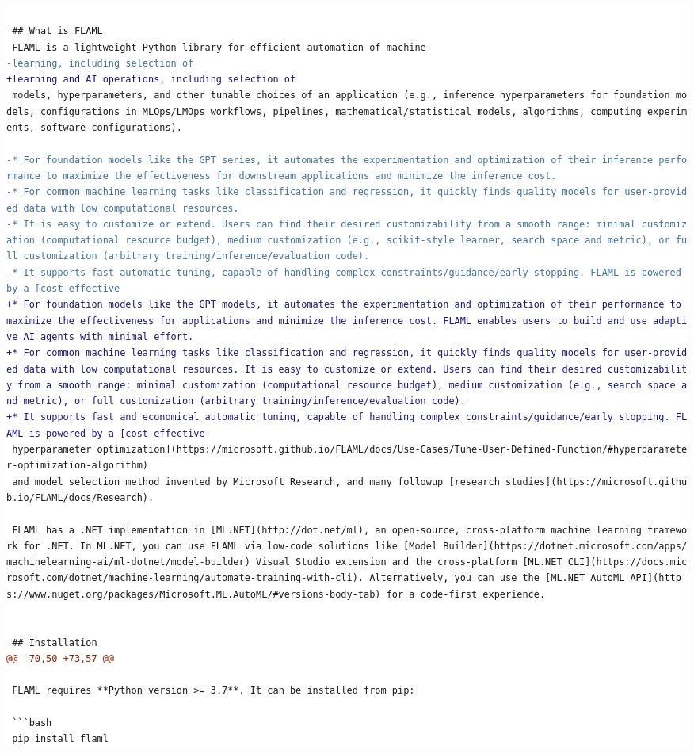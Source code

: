 ```diff
 
 ## What is FLAML
 FLAML is a lightweight Python library for efficient automation of machine
-learning, including selection of
+learning and AI operations, including selection of
 models, hyperparameters, and other tunable choices of an application (e.g., inference hyperparameters for foundation models, configurations in MLOps/LMOps workflows, pipelines, mathematical/statistical models, algorithms, computing experiments, software configurations).
 
-* For foundation models like the GPT series, it automates the experimentation and optimization of their inference performance to maximize the effectiveness for downstream applications and minimize the inference cost.
-* For common machine learning tasks like classification and regression, it quickly finds quality models for user-provided data with low computational resources.
-* It is easy to customize or extend. Users can find their desired customizability from a smooth range: minimal customization (computational resource budget), medium customization (e.g., scikit-style learner, search space and metric), or full customization (arbitrary training/inference/evaluation code).
-* It supports fast automatic tuning, capable of handling complex constraints/guidance/early stopping. FLAML is powered by a [cost-effective
+* For foundation models like the GPT models, it automates the experimentation and optimization of their performance to maximize the effectiveness for applications and minimize the inference cost. FLAML enables users to build and use adaptive AI agents with minimal effort.
+* For common machine learning tasks like classification and regression, it quickly finds quality models for user-provided data with low computational resources. It is easy to customize or extend. Users can find their desired customizability from a smooth range: minimal customization (computational resource budget), medium customization (e.g., search space and metric), or full customization (arbitrary training/inference/evaluation code).
+* It supports fast and economical automatic tuning, capable of handling complex constraints/guidance/early stopping. FLAML is powered by a [cost-effective
 hyperparameter optimization](https://microsoft.github.io/FLAML/docs/Use-Cases/Tune-User-Defined-Function/#hyperparameter-optimization-algorithm)
 and model selection method invented by Microsoft Research, and many followup [research studies](https://microsoft.github.io/FLAML/docs/Research).
 
 FLAML has a .NET implementation in [ML.NET](http://dot.net/ml), an open-source, cross-platform machine learning framework for .NET. In ML.NET, you can use FLAML via low-code solutions like [Model Builder](https://dotnet.microsoft.com/apps/machinelearning-ai/ml-dotnet/model-builder) Visual Studio extension and the cross-platform [ML.NET CLI](https://docs.microsoft.com/dotnet/machine-learning/automate-training-with-cli). Alternatively, you can use the [ML.NET AutoML API](https://www.nuget.org/packages/Microsoft.ML.AutoML/#versions-body-tab) for a code-first experience.
 
 
 ## Installation
@@ -70,50 +73,57 @@
 
 FLAML requires **Python version >= 3.7**. It can be installed from pip:
 
 ```bash
 pip install flaml
 ```
 